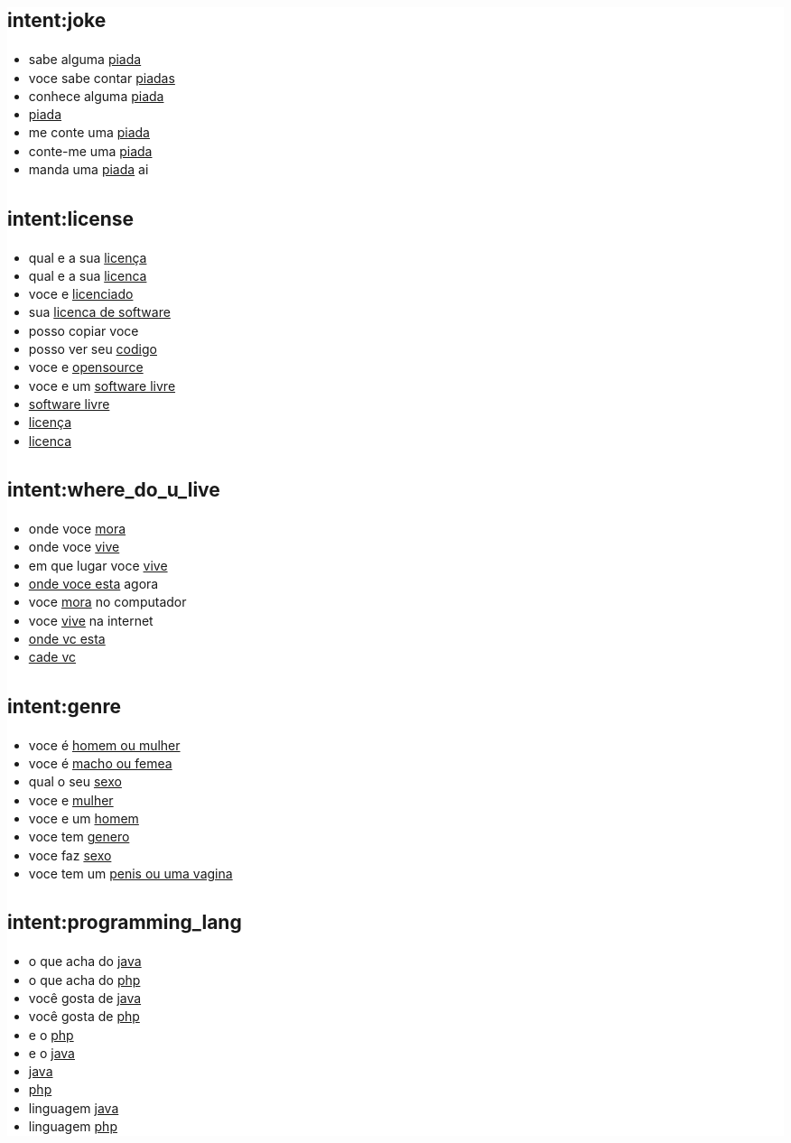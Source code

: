 ## intent:joke
- sabe alguma [piada](joke)
- voce sabe contar [piadas](joke)
- conhece alguma [piada](joke)
- [piada](joke)
- me conte uma [piada](joke)
- conte-me uma [piada](joke)
- manda uma [piada](joke) ai

## intent:license
- qual e a sua [licença](license)
- qual e a sua [licenca](license)
- voce e [licenciado](license)
- sua [licenca de software](license)
- posso copiar voce
- posso ver seu [codigo](license)
- voce e [opensource](license)
- voce e um [software livre](license)
- [software livre](license)
- [licença](license)
- [licenca](license)

## intent:where_do_u_live
- onde voce [mora](live)
- onde voce [vive](live)
- em que lugar voce [vive](live)
- [onde voce esta](live) agora
- voce [mora](live) no computador
- voce [vive](live) na internet
- [onde vc esta](live)
- [cade vc](live)

## intent:genre
- voce é [homem ou mulher](genre)
- voce é [macho ou femea](genre)
- qual o seu [sexo](genre)
- voce e [mulher](genre)
- voce e um [homem](genre)
- voce tem [genero](genre)
- voce faz [sexo](genre)
- voce tem um [penis ou uma vagina](genre)

## intent:programming_lang
- o que acha do [java](programming_lang)
- o que acha do [php](programming_lang)
- você gosta de [java](programming_lang)
- você gosta de [php](programming_lang)
- e o [php](programming_lang)
- e o [java](programming_lang)
- [java](programming_lang)
- [php](programming_lang)
- linguagem [java](programming_lang)
- linguagem [php](programming_lang)
